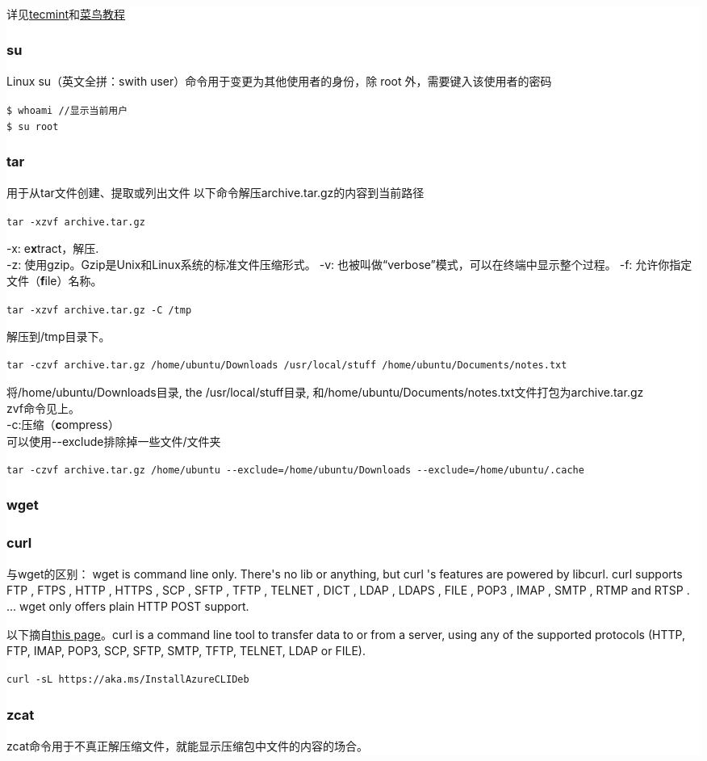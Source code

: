 ```
```
详见[tecmint](https://www.tecmint.com/usermod-command-examples/)和[菜鸟教程](https://www.runoob.com/linux/linux-comm-usermod.html)

### su
Linux su（英文全拼：swith user）命令用于变更为其他使用者的身份，除 root 外，需要键入该使用者的密码
```
$ whoami //显示当前用户
$ su root
```

### tar  
用于从tar文件创建、提取或列出文件
以下命令解压archive.tar.gz的内容到当前路径
```
tar -xzvf archive.tar.gz
```
-x: e**x**tract，解压.  
-z: 使用gzip。Gzip是Unix和Linux系统的标准文件压缩形式。
-v: 也被叫做“verbose”模式，可以在终端中显示整个过程。
-f: 允许你指定文件（**f**ile）名称。

```
tar -xzvf archive.tar.gz -C /tmp
```
解压到/tmp目录下。
```
tar -czvf archive.tar.gz /home/ubuntu/Downloads /usr/local/stuff /home/ubuntu/Documents/notes.txt
```
将/home/ubuntu/Downloads目录, the /usr/local/stuff目录, 和/home/ubuntu/Documents/notes.txt文件打包为archive.tar.gz  
zvf命令见上。  
-c:压缩（**c**ompress）  
可以使用--exclude排除掉一些文件/文件夹  
```
tar -czvf archive.tar.gz /home/ubuntu --exclude=/home/ubuntu/Downloads --exclude=/home/ubuntu/.cache
```

### wget
### curl
与wget的区别：
wget is command line only. There's no lib or anything, but curl 's features are powered by libcurl. curl supports FTP , FTPS , HTTP , HTTPS , SCP , SFTP , TFTP , TELNET , DICT , LDAP , LDAPS , FILE , POP3 , IMAP , SMTP , RTMP and RTSP . ... wget only offers plain HTTP POST support.


以下摘自[this page](https://www.geeksforgeeks.org/curl-command-in-linux-with-examples/)。curl is a command line tool to transfer data to or from a server, using any of the supported protocols (HTTP, FTP, IMAP, POP3, SCP, SFTP, SMTP, TFTP, TELNET, LDAP or FILE).
```
curl -sL https://aka.ms/InstallAzureCLIDeb 
```
### zcat  
zcat命令用于不真正解压缩文件，就能显示压缩包中文件的内容的场合。
